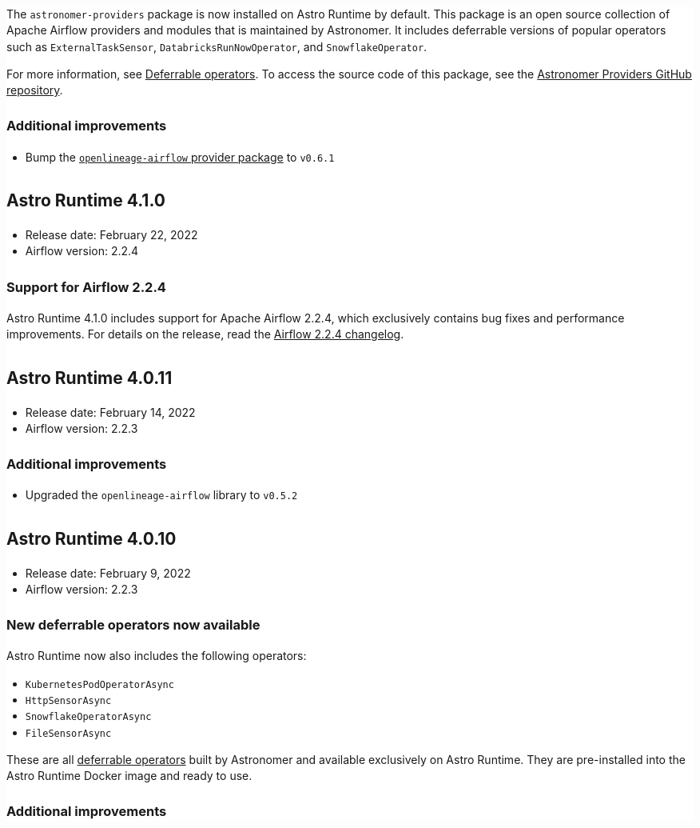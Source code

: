 The `astronomer-providers` package is now installed on Astro Runtime by default. This package is an open source collection of Apache Airflow providers and modules that is maintained by Astronomer. It includes deferrable versions of popular operators such as `ExternalTaskSensor`, `DatabricksRunNowOperator`, and `SnowflakeOperator`.

For more information, see [Deferrable operators](https://www.astronomer.io/docs/learn/deferrable-operators). To access the source code of this package, see the [Astronomer Providers GitHub repository](https://github.com/astronomer/astronomer-providers).

### Additional improvements

- Bump the [`openlineage-airflow` provider package](https://openlineage.io/docs/integrations/airflow/) to `v0.6.1`

## Astro Runtime 4.1.0

- Release date: February 22, 2022
- Airflow version: 2.2.4

### Support for Airflow 2.2.4

Astro Runtime 4.1.0 includes support for Apache Airflow 2.2.4, which exclusively contains bug fixes and performance improvements. For details on the release, read the [Airflow 2.2.4 changelog](https://airflow.apache.org/docs/apache-airflow/stable/changelog.html#airflow-2-2-4-2022-02-22).

## Astro Runtime 4.0.11

- Release date: February 14, 2022
- Airflow version: 2.2.3

### Additional improvements

- Upgraded the `openlineage-airflow` library to `v0.5.2`

## Astro Runtime 4.0.10

- Release date: February 9, 2022
- Airflow version: 2.2.3

### New deferrable operators now available

Astro Runtime now also includes the following operators:

- `KubernetesPodOperatorAsync`
- `HttpSensorAsync`
- `SnowflakeOperatorAsync`
- `FileSensorAsync`

These are all [deferrable operators](https://www.astronomer.io/docs/learn/deferrable-operators) built by Astronomer and available exclusively on Astro Runtime. They are pre-installed into the Astro Runtime Docker image and ready to use.

### Additional improvements
